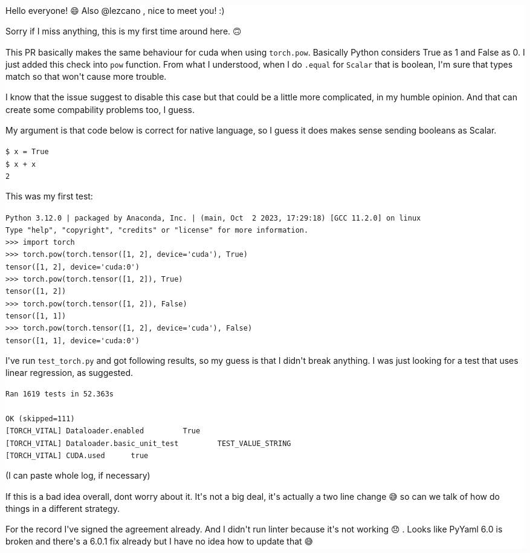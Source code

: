 Hello everyone! 😄
Also @lezcano , nice to meet you! :)

Sorry if I miss anything, this is my first time around here. 🙃

This PR basically makes the same behaviour for cuda when using `torch.pow`. Basically Python considers True as 1 and False as 0. I just added this check into `pow` function. From what I understood, when I do `.equal` for `Scalar` that is boolean, I'm sure that types match so that won't cause more trouble.

I know that the issue suggest to disable this case but that could be a little more complicated, in my humble opinion. And that can create some compability problems too, I guess.

My argument is that code below is correct for native language, so I guess it does makes sense sending booleans as Scalar.

```
$ x = True
$ x + x
2
```

This was my first test:
```
Python 3.12.0 | packaged by Anaconda, Inc. | (main, Oct  2 2023, 17:29:18) [GCC 11.2.0] on linux
Type "help", "copyright", "credits" or "license" for more information.
>>> import torch
>>> torch.pow(torch.tensor([1, 2], device='cuda'), True)
tensor([1, 2], device='cuda:0')
>>> torch.pow(torch.tensor([1, 2]), True)
tensor([1, 2])
>>> torch.pow(torch.tensor([1, 2]), False)
tensor([1, 1])
>>> torch.pow(torch.tensor([1, 2], device='cuda'), False)
tensor([1, 1], device='cuda:0')
```

I've run `test_torch.py` and got following results, so my guess is that I didn't break anything. I was just looking for a test that uses linear regression, as suggested.

```
Ran 1619 tests in 52.363s

OK (skipped=111)
[TORCH_VITAL] Dataloader.enabled		 True
[TORCH_VITAL] Dataloader.basic_unit_test		 TEST_VALUE_STRING
[TORCH_VITAL] CUDA.used		 true

```
(I can paste whole log, if necessary)

If this is a bad idea overall, dont worry about it. It's not a big deal, it's actually a two line change 😅  so can we talk of how do things in a different strategy.

For the record I've signed the agreement already. And I didn't run linter because it's not working 😞 . Looks like PyYaml 6.0 is broken and there's a 6.0.1 fix already but I have no idea how to update that 😅


[1]: https://docs.rs/lexopt/0.3.0/lexopt/index.html